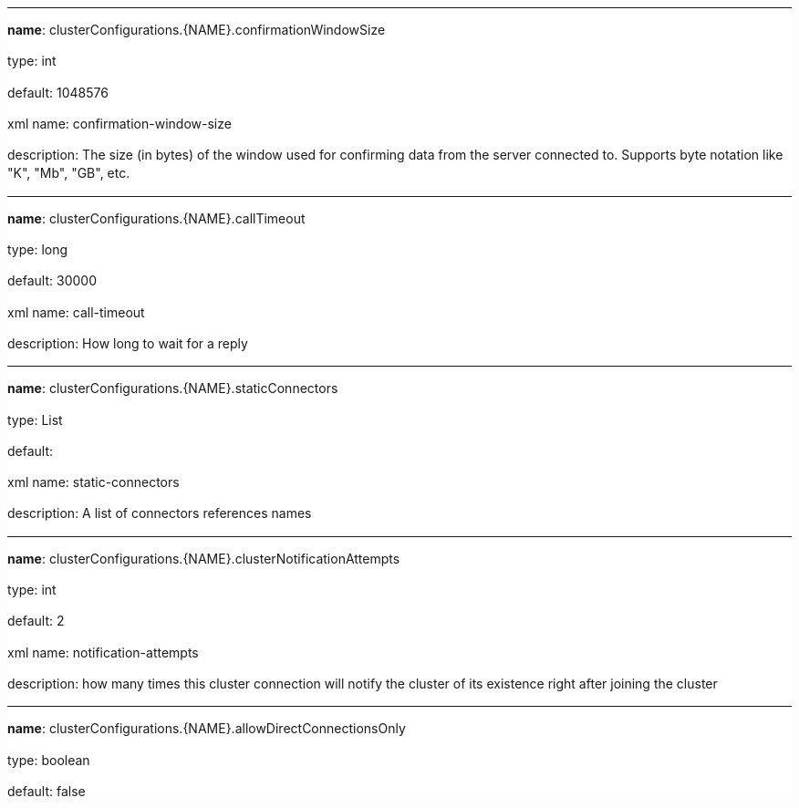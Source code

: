 
---

**name**: clusterConfigurations.{NAME}.confirmationWindowSize

type: int

default: 1048576

xml name: confirmation-window-size

description: The size (in bytes) of the window used for confirming data from the server connected to. Supports
                  byte notation like "K", "Mb", "GB", etc.


---

**name**: clusterConfigurations.{NAME}.callTimeout

type: long

default: 30000

xml name: call-timeout

description: How long to wait for a reply


---

**name**: clusterConfigurations.{NAME}.staticConnectors

type: List

default: 

xml name: static-connectors

description: A list of connectors references names


---

**name**: clusterConfigurations.{NAME}.clusterNotificationAttempts

type: int

default: 2

xml name: notification-attempts

description: how many times this cluster connection will notify the cluster of its existence right after joining
                  the cluster


---

**name**: clusterConfigurations.{NAME}.allowDirectConnectionsOnly

type: boolean

default: false
